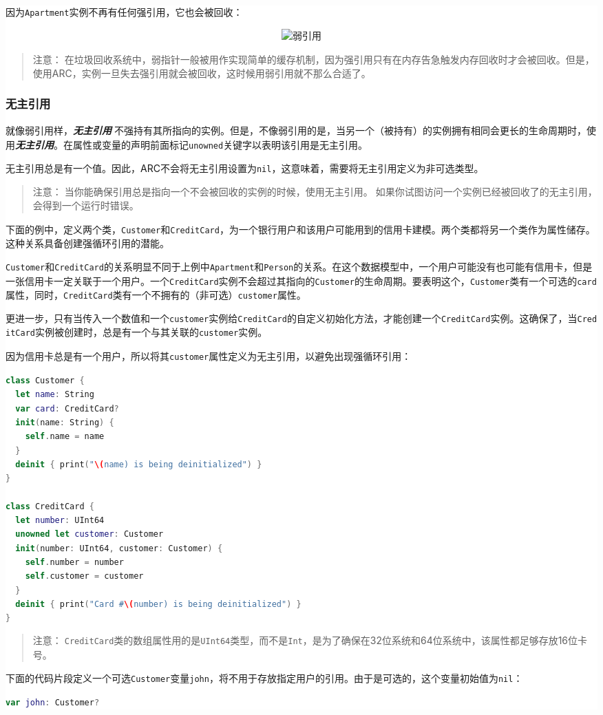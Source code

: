 因为`Apartment`实例不再有任何强引用，它也会被回收：

<p align="center">
<img src="https://docs.swift.org/swift-book/_images/weakReference03_2x.png" alt="弱引用" width="600"/>
</p>

> 注意：
> 在垃圾回收系统中，弱指针一般被用作实现简单的缓存机制，因为强引用只有在内存告急触发内存回收时才会被回收。但是，使用ARC，实例一旦失去强引用就会被回收，这时候用弱引用就不那么合适了。

### 无主引用

就像弱引用样，***无主引用*** 不强持有其所指向的实例。但是，不像弱引用的是，当另一个（被持有）的实例拥有相同会更长的生命周期时，使用***无主引用***。在属性或变量的声明前面标记`unowned`关键字以表明该引用是无主引用。

无主引用总是有一个值。因此，ARC不会将无主引用设置为`nil`，这意味着，需要将无主引用定义为非可选类型。
> 注意：
> 当你能确保引用总是指向一个不会被回收的实例的时候，使用无主引用。
> 如果你试图访问一个实例已经被回收了的无主引用，会得到一个运行时错误。

下面的例中，定义两个类，`Customer`和`CreditCard`，为一个银行用户和该用户可能用到的信用卡建模。两个类都将另一个类作为属性储存。这种关系具备创建强循环引用的潜能。

`Customer`和`CreditCard`的关系明显不同于上例中`Apartment`和`Person`的关系。在这个数据模型中，一个用户可能没有也可能有信用卡，但是一张信用卡一定关联于一个用户。一个`CreditCard`实例不会超过其指向的`Customer`的生命周期。要表明这个，`Customer`类有一个可选的`card`属性，同时，`CreditCard`类有一个不拥有的（非可选）`customer`属性。

更进一步，只有当传入一个数值和一个`customer`实例给`CreditCard`的自定义初始化方法，才能创建一个`CreditCard`实例。这确保了，当`CreditCard`实例被创建时，总是有一个与其关联的`customer`实例。

因为信用卡总是有一个用户，所以将其`customer`属性定义为无主引用，以避免出现强循环引用：
```swift
class Customer {
  let name: String
  var card: CreditCard?
  init(name: String) {
    self.name = name
  }
  deinit { print("\(name) is being deinitialized") }
}

class CreditCard {
  let number: UInt64
  unowned let customer: Customer
  init(number: UInt64, customer: Customer) {
    self.number = number
    self.customer = customer
  }
  deinit { print("Card #\(number) is being deinitialized") }
}
```

> 注意：
> `CreditCard`类的数组属性用的是`UInt64`类型，而不是`Int`，是为了确保在32位系统和64位系统中，该属性都足够存放16位卡号。

下面的代码片段定义一个可选`Customer`变量`john`，将不用于存放指定用户的引用。由于是可选的，这个变量初始值为`nil`：
```swift
var john: Customer?
```
